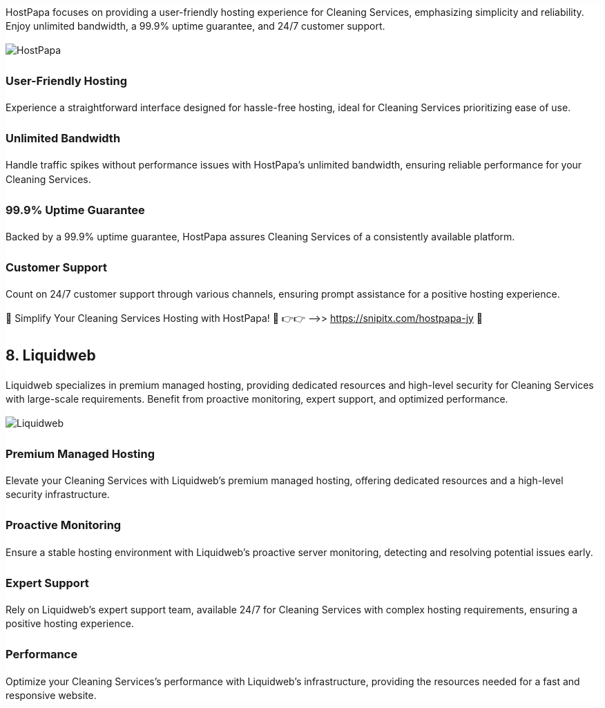 HostPapa focuses on providing a user-friendly hosting experience for Cleaning Services, emphasizing simplicity and reliability. Enjoy unlimited bandwidth, a 99.9% uptime guarantee, and 24/7 customer support.

![HostPapa](https://i.imgur.com/ouDTkvl.jpeg "HostPapa Hosting")

### User-Friendly Hosting
Experience a straightforward interface designed for hassle-free hosting, ideal for Cleaning Services prioritizing ease of use.

### Unlimited Bandwidth
Handle traffic spikes without performance issues with HostPapa’s unlimited bandwidth, ensuring reliable performance for your Cleaning Services.

### 99.9% Uptime Guarantee
Backed by a 99.9% uptime guarantee, HostPapa assures Cleaning Services of a consistently available platform.

### Customer Support
Count on 24/7 customer support through various channels, ensuring prompt assistance for a positive hosting experience.

🌈 Simplify Your Cleaning Services Hosting with HostPapa! 🚀
👉👉 -->> https://snipitx.com/hostpapa-jy 🚀

## 8. Liquidweb

Liquidweb specializes in premium managed hosting, providing dedicated resources and high-level security for Cleaning Services with large-scale requirements. Benefit from proactive monitoring, expert support, and optimized performance.

![Liquidweb](https://i.imgur.com/4IvT9SC.jpeg "Liquidweb Hosting")

### Premium Managed Hosting
Elevate your Cleaning Services with Liquidweb’s premium managed hosting, offering dedicated resources and a high-level security infrastructure.

### Proactive Monitoring
Ensure a stable hosting environment with Liquidweb’s proactive server monitoring, detecting and resolving potential issues early.

### Expert Support
Rely on Liquidweb’s expert support team, available 24/7 for Cleaning Services with complex hosting requirements, ensuring a positive hosting experience.

### Performance
Optimize your Cleaning Services’s performance with Liquidweb’s infrastructure, providing the resources needed for a fast and responsive website.
